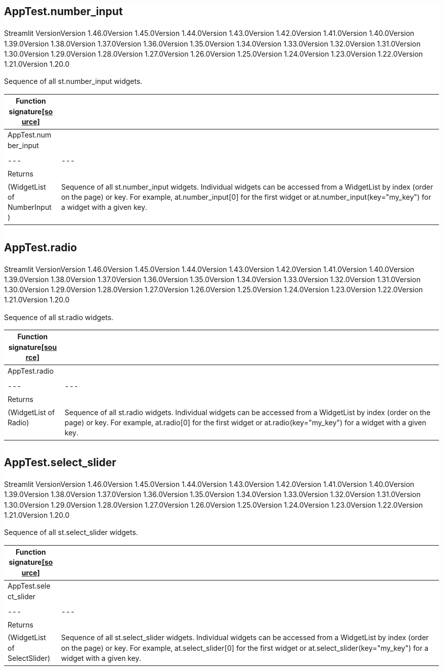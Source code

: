 AppTest.number\_input
---------------------

Streamlit VersionVersion 1.46.0Version 1.45.0Version 1.44.0Version 1.43.0Version 1.42.0Version 1.41.0Version 1.40.0Version 1.39.0Version 1.38.0Version 1.37.0Version 1.36.0Version 1.35.0Version 1.34.0Version 1.33.0Version 1.32.0Version 1.31.0Version 1.30.0Version 1.29.0Version 1.28.0Version 1.27.0Version 1.26.0Version 1.25.0Version 1.24.0Version 1.23.0Version 1.22.0Version 1.21.0Version 1.20.0

Sequence of all st.number\_input widgets.

| Function signature[[source]](https://github.com/streamlit/streamlit/blob/1.46.0/lib/streamlit/testing/v1/app_test.py#L762 "View st.number_input source code on GitHub") | |
| --- | --- |
| AppTest.number\_input | |
|  |  |
| --- | --- |
| Returns | |
| (WidgetList of NumberInput) | Sequence of all st.number\_input widgets. Individual widgets can be accessed from a WidgetList by index (order on the page) or key. For example, at.number\_input[0] for the first widget or at.number\_input(key="my\_key") for a widget with a given key. |

AppTest.radio
-------------

Streamlit VersionVersion 1.46.0Version 1.45.0Version 1.44.0Version 1.43.0Version 1.42.0Version 1.41.0Version 1.40.0Version 1.39.0Version 1.38.0Version 1.37.0Version 1.36.0Version 1.35.0Version 1.34.0Version 1.33.0Version 1.32.0Version 1.31.0Version 1.30.0Version 1.29.0Version 1.28.0Version 1.27.0Version 1.26.0Version 1.25.0Version 1.24.0Version 1.23.0Version 1.22.0Version 1.21.0Version 1.20.0

Sequence of all st.radio widgets.

| Function signature[[source]](https://github.com/streamlit/streamlit/blob/1.46.0/lib/streamlit/testing/v1/app_test.py#L776 "View st.radio source code on GitHub") | |
| --- | --- |
| AppTest.radio | |
|  |  |
| --- | --- |
| Returns | |
| (WidgetList of Radio) | Sequence of all st.radio widgets. Individual widgets can be accessed from a WidgetList by index (order on the page) or key. For example, at.radio[0] for the first widget or at.radio(key="my\_key") for a widget with a given key. |

AppTest.select\_slider
----------------------

Streamlit VersionVersion 1.46.0Version 1.45.0Version 1.44.0Version 1.43.0Version 1.42.0Version 1.41.0Version 1.40.0Version 1.39.0Version 1.38.0Version 1.37.0Version 1.36.0Version 1.35.0Version 1.34.0Version 1.33.0Version 1.32.0Version 1.31.0Version 1.30.0Version 1.29.0Version 1.28.0Version 1.27.0Version 1.26.0Version 1.25.0Version 1.24.0Version 1.23.0Version 1.22.0Version 1.21.0Version 1.20.0

Sequence of all st.select\_slider widgets.

| Function signature[[source]](https://github.com/streamlit/streamlit/blob/1.46.0/lib/streamlit/testing/v1/app_test.py#L790 "View st.select_slider source code on GitHub") | |
| --- | --- |
| AppTest.select\_slider | |
|  |  |
| --- | --- |
| Returns | |
| (WidgetList of SelectSlider) | Sequence of all st.select\_slider widgets. Individual widgets can be accessed from a WidgetList by index (order on the page) or key. For example, at.select\_slider[0] for the first widget or at.select\_slider(key="my\_key") for a widget with a given key. |
